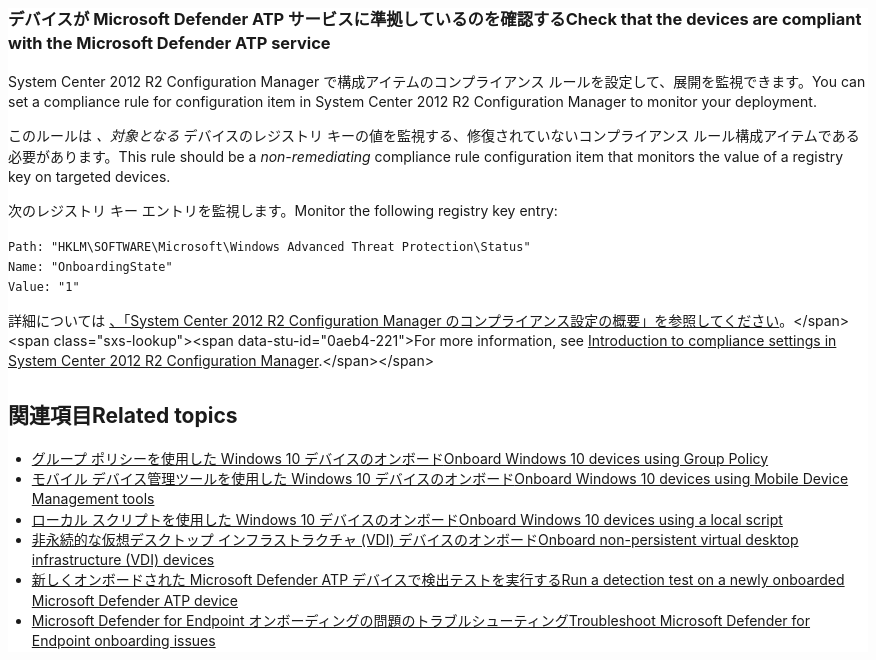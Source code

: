 ### <a name="check-that-the-devices-are-compliant-with-the-microsoft-defender-atp-service"></a><span data-ttu-id="0aeb4-217">デバイスが Microsoft Defender ATP サービスに準拠しているのを確認する</span><span class="sxs-lookup"><span data-stu-id="0aeb4-217">Check that the devices are compliant with the Microsoft Defender ATP service</span></span>

<span data-ttu-id="0aeb4-218">System Center 2012 R2 Configuration Manager で構成アイテムのコンプライアンス ルールを設定して、展開を監視できます。</span><span class="sxs-lookup"><span data-stu-id="0aeb4-218">You can set a compliance rule for configuration item in System Center 2012 R2 Configuration Manager to monitor your deployment.</span></span>

<span data-ttu-id="0aeb4-219">このルールは *、対象となる* デバイスのレジストリ キーの値を監視する、修復されていないコンプライアンス ルール構成アイテムである必要があります。</span><span class="sxs-lookup"><span data-stu-id="0aeb4-219">This rule should be a *non-remediating* compliance rule configuration item that monitors the value of a registry key on targeted devices.</span></span>

<span data-ttu-id="0aeb4-220">次のレジストリ キー エントリを監視します。</span><span class="sxs-lookup"><span data-stu-id="0aeb4-220">Monitor the following registry key entry:</span></span>

```console
Path: "HKLM\SOFTWARE\Microsoft\Windows Advanced Threat Protection\Status"
Name: "OnboardingState"
Value: "1"
```

<span data-ttu-id="0aeb4-221">詳細については [、「System Center 2012 R2 Configuration Manager のコンプライアンス設定の概要」を参照してください](https://docs.microsoft.com/previous-versions/system-center/system-center-2012-R2/gg682139\(v=technet.10\))。</span><span class="sxs-lookup"><span data-stu-id="0aeb4-221">For more information, see [Introduction to compliance settings in System Center 2012 R2 Configuration Manager](https://docs.microsoft.com/previous-versions/system-center/system-center-2012-R2/gg682139\(v=technet.10\)).</span></span>

## <a name="related-topics"></a><span data-ttu-id="0aeb4-222">関連項目</span><span class="sxs-lookup"><span data-stu-id="0aeb4-222">Related topics</span></span>
- [<span data-ttu-id="0aeb4-223">グループ ポリシーを使用した Windows 10 デバイスのオンボード</span><span class="sxs-lookup"><span data-stu-id="0aeb4-223">Onboard Windows 10 devices using Group Policy</span></span>](configure-endpoints-gp.md)
- [<span data-ttu-id="0aeb4-224">モバイル デバイス管理ツールを使用した Windows 10 デバイスのオンボード</span><span class="sxs-lookup"><span data-stu-id="0aeb4-224">Onboard Windows 10 devices using Mobile Device Management tools</span></span>](configure-endpoints-mdm.md)
- [<span data-ttu-id="0aeb4-225">ローカル スクリプトを使用した Windows 10 デバイスのオンボード</span><span class="sxs-lookup"><span data-stu-id="0aeb4-225">Onboard Windows 10 devices using a local script</span></span>](configure-endpoints-script.md)
- [<span data-ttu-id="0aeb4-226">非永続的な仮想デスクトップ インフラストラクチャ (VDI) デバイスのオンボード</span><span class="sxs-lookup"><span data-stu-id="0aeb4-226">Onboard non-persistent virtual desktop infrastructure (VDI) devices</span></span>](configure-endpoints-vdi.md)
- [<span data-ttu-id="0aeb4-227">新しくオンボードされた Microsoft Defender ATP デバイスで検出テストを実行する</span><span class="sxs-lookup"><span data-stu-id="0aeb4-227">Run a detection test on a newly onboarded Microsoft Defender ATP device</span></span>](run-detection-test.md)
- [<span data-ttu-id="0aeb4-228">Microsoft Defender for Endpoint オンボーディングの問題のトラブルシューティング</span><span class="sxs-lookup"><span data-stu-id="0aeb4-228">Troubleshoot Microsoft Defender for Endpoint onboarding issues</span></span>](troubleshoot-onboarding.md)
